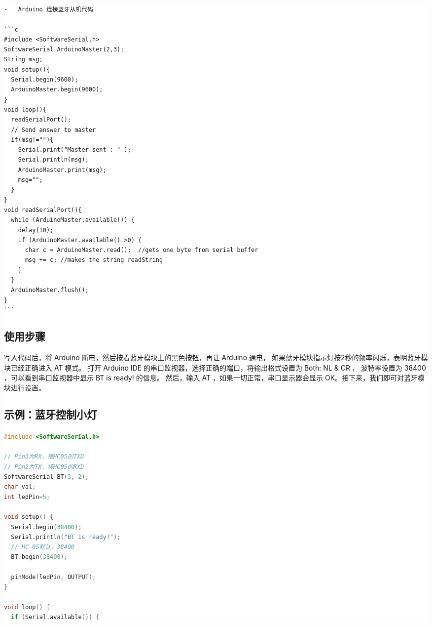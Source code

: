     -   Arduino 连接蓝牙从机代码
    
    ```c
    #include <SoftwareSerial.h>
    SoftwareSerial ArduinoMaster(2,3);
    String msg;
    void setup(){
      Serial.begin(9600);
      ArduinoMaster.begin(9600);    
    }
    void loop(){
      readSerialPort();
      // Send answer to master
      if(msg!=""){
        Serial.print("Master sent : " );
        Serial.println(msg);
        ArduinoMaster.print(msg);
        msg=""; 
      }
    }
    void readSerialPort(){
      while (ArduinoMaster.available()) {
        delay(10); 
        if (ArduinoMaster.available() >0) {
          char c = ArduinoMaster.read();  //gets one byte from serial buffer
          msg += c; //makes the string readString
        }
      }
      ArduinoMaster.flush();
    }
    ```


<a id="org42d46a1"></a>

## 使用步骤

写入代码后，将 Arduino 断电，然后按着蓝牙模块上的黑色按钮，再让 Arduino 通电， 如果蓝牙模块指示灯按2秒的频率闪烁，表明蓝牙模块已经正确进入 AT 模式。 打开 Arduino IDE 的串口监视器，选择正确的端口，将输出格式设置为 Both: NL & CR ， 波特率设置为 38400 ，可以看到串口监视器中显示 BT is ready! 的信息。 然后，输入 AT ，如果一切正常，串口显示器会显示 OK。接下来，我们即可对蓝牙模块进行设置。


<a id="org3b7452b"></a>

## 示例：蓝牙控制小灯

```c
#include <SoftwareSerial.h>

// Pin3为RX，接HC05的TXD
// Pin2为TX，接HC05的RXD
SoftwareSerial BT(3, 2);
char val;
int ledPin=5;

void setup() {
  Serial.begin(38400);
  Serial.println("BT is ready!");
  // HC-05默认，38400
  BT.begin(38400);

  pinMode(ledPin, OUTPUT);
}

void loop() {
  if (Serial.available()) {
```